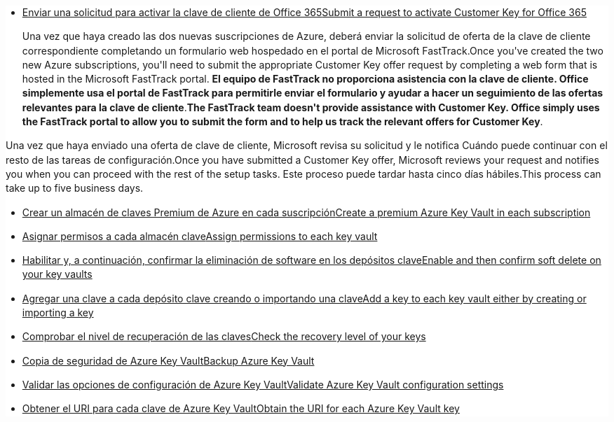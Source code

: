 - [<span data-ttu-id="04a9b-134">Enviar una solicitud para activar la clave de cliente de Office 365</span><span class="sxs-lookup"><span data-stu-id="04a9b-134">Submit a request to activate Customer Key for Office 365</span></span>](controlling-your-data-using-customer-key.md#FastTrack)
    
    <span data-ttu-id="04a9b-135">Una vez que haya creado las dos nuevas suscripciones de Azure, deberá enviar la solicitud de oferta de la clave de cliente correspondiente completando un formulario web hospedado en el portal de Microsoft FastTrack.</span><span class="sxs-lookup"><span data-stu-id="04a9b-135">Once you've created the two new Azure subscriptions, you'll need to submit the appropriate Customer Key offer request by completing a web form that is hosted in the Microsoft FastTrack portal.</span></span> <span data-ttu-id="04a9b-136">**El equipo de FastTrack no proporciona asistencia con la clave de cliente. Office simplemente usa el portal de FastTrack para permitirle enviar el formulario y ayudar a hacer un seguimiento de las ofertas relevantes para la clave de cliente**.</span><span class="sxs-lookup"><span data-stu-id="04a9b-136">**The FastTrack team doesn't provide assistance with Customer Key. Office simply uses the FastTrack portal to allow you to submit the form and to help us track the relevant offers for Customer Key**.</span></span>
  
<span data-ttu-id="04a9b-137">Una vez que haya enviado una oferta de clave de cliente, Microsoft revisa su solicitud y le notifica Cuándo puede continuar con el resto de las tareas de configuración.</span><span class="sxs-lookup"><span data-stu-id="04a9b-137">Once you have submitted a Customer Key offer, Microsoft reviews your request and notifies you when you can proceed with the rest of the setup tasks.</span></span> <span data-ttu-id="04a9b-138">Este proceso puede tardar hasta cinco días hábiles.</span><span class="sxs-lookup"><span data-stu-id="04a9b-138">This process can take up to five business days.</span></span>
    
- [<span data-ttu-id="04a9b-139">Crear un almacén de claves Premium de Azure en cada suscripción</span><span class="sxs-lookup"><span data-stu-id="04a9b-139">Create a premium Azure Key Vault in each subscription</span></span>](controlling-your-data-using-customer-key.md#CreateKeyVault)
    
- [<span data-ttu-id="04a9b-140">Asignar permisos a cada almacén clave</span><span class="sxs-lookup"><span data-stu-id="04a9b-140">Assign permissions to each key vault</span></span>](controlling-your-data-using-customer-key.md#KeyVaultPerms)
    
- [<span data-ttu-id="04a9b-141">Habilitar y, a continuación, confirmar la eliminación de software en los depósitos clave</span><span class="sxs-lookup"><span data-stu-id="04a9b-141">Enable and then confirm soft delete on your key vaults</span></span>](controlling-your-data-using-customer-key.md#SoftDelete)
    
- [<span data-ttu-id="04a9b-142">Agregar una clave a cada depósito clave creando o importando una clave</span><span class="sxs-lookup"><span data-stu-id="04a9b-142">Add a key to each key vault either by creating or importing a key</span></span>](controlling-your-data-using-customer-key.md#AddKeystoKeyVault)
    
- [<span data-ttu-id="04a9b-143">Comprobar el nivel de recuperación de las claves</span><span class="sxs-lookup"><span data-stu-id="04a9b-143">Check the recovery level of your keys</span></span>](controlling-your-data-using-customer-key.md#CheckKeyRecoveryLevel)
    
- [<span data-ttu-id="04a9b-144">Copia de seguridad de Azure Key Vault</span><span class="sxs-lookup"><span data-stu-id="04a9b-144">Backup Azure Key Vault</span></span>](controlling-your-data-using-customer-key.md#BackupAzureKeyVaultkeys)
    
- [<span data-ttu-id="04a9b-145">Validar las opciones de configuración de Azure Key Vault</span><span class="sxs-lookup"><span data-stu-id="04a9b-145">Validate Azure Key Vault configuration settings</span></span>](controlling-your-data-using-customer-key.md#Validateconfiguration)
    
- [<span data-ttu-id="04a9b-146">Obtener el URI para cada clave de Azure Key Vault</span><span class="sxs-lookup"><span data-stu-id="04a9b-146">Obtain the URI for each Azure Key Vault key</span></span>](controlling-your-data-using-customer-key.md#GetKeyURI)
    